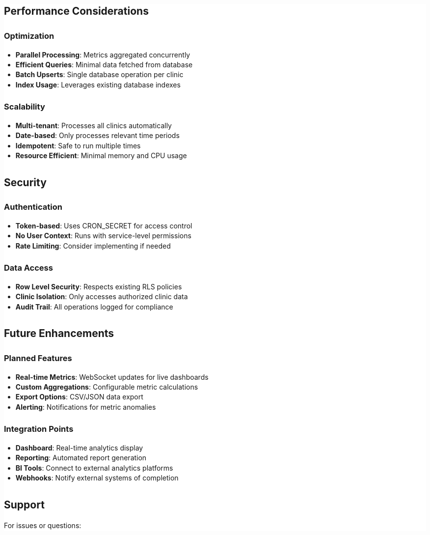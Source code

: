 ## Performance Considerations

### Optimization

- **Parallel Processing**: Metrics aggregated concurrently
- **Efficient Queries**: Minimal data fetched from database
- **Batch Upserts**: Single database operation per clinic
- **Index Usage**: Leverages existing database indexes

### Scalability

- **Multi-tenant**: Processes all clinics automatically
- **Date-based**: Only processes relevant time periods
- **Idempotent**: Safe to run multiple times
- **Resource Efficient**: Minimal memory and CPU usage

## Security

### Authentication

- **Token-based**: Uses CRON_SECRET for access control
- **No User Context**: Runs with service-level permissions
- **Rate Limiting**: Consider implementing if needed

### Data Access

- **Row Level Security**: Respects existing RLS policies
- **Clinic Isolation**: Only accesses authorized clinic data
- **Audit Trail**: All operations logged for compliance

## Future Enhancements

### Planned Features

- **Real-time Metrics**: WebSocket updates for live dashboards
- **Custom Aggregations**: Configurable metric calculations
- **Export Options**: CSV/JSON data export
- **Alerting**: Notifications for metric anomalies

### Integration Points

- **Dashboard**: Real-time analytics display
- **Reporting**: Automated report generation
- **BI Tools**: Connect to external analytics platforms
- **Webhooks**: Notify external systems of completion

## Support

For issues or questions:
